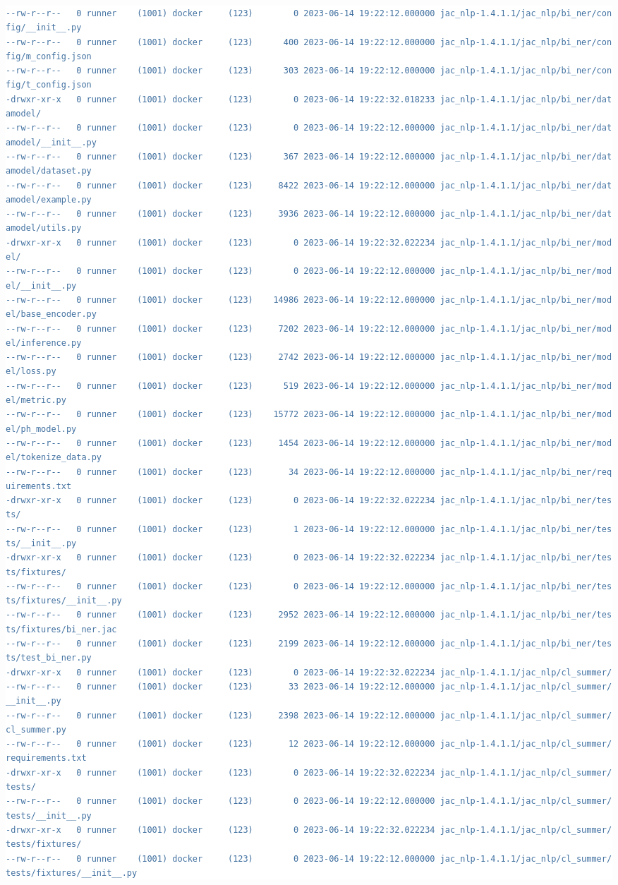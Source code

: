 ```diff
--rw-r--r--   0 runner    (1001) docker     (123)        0 2023-06-14 19:22:12.000000 jac_nlp-1.4.1.1/jac_nlp/bi_ner/config/__init__.py
--rw-r--r--   0 runner    (1001) docker     (123)      400 2023-06-14 19:22:12.000000 jac_nlp-1.4.1.1/jac_nlp/bi_ner/config/m_config.json
--rw-r--r--   0 runner    (1001) docker     (123)      303 2023-06-14 19:22:12.000000 jac_nlp-1.4.1.1/jac_nlp/bi_ner/config/t_config.json
-drwxr-xr-x   0 runner    (1001) docker     (123)        0 2023-06-14 19:22:32.018233 jac_nlp-1.4.1.1/jac_nlp/bi_ner/datamodel/
--rw-r--r--   0 runner    (1001) docker     (123)        0 2023-06-14 19:22:12.000000 jac_nlp-1.4.1.1/jac_nlp/bi_ner/datamodel/__init__.py
--rw-r--r--   0 runner    (1001) docker     (123)      367 2023-06-14 19:22:12.000000 jac_nlp-1.4.1.1/jac_nlp/bi_ner/datamodel/dataset.py
--rw-r--r--   0 runner    (1001) docker     (123)     8422 2023-06-14 19:22:12.000000 jac_nlp-1.4.1.1/jac_nlp/bi_ner/datamodel/example.py
--rw-r--r--   0 runner    (1001) docker     (123)     3936 2023-06-14 19:22:12.000000 jac_nlp-1.4.1.1/jac_nlp/bi_ner/datamodel/utils.py
-drwxr-xr-x   0 runner    (1001) docker     (123)        0 2023-06-14 19:22:32.022234 jac_nlp-1.4.1.1/jac_nlp/bi_ner/model/
--rw-r--r--   0 runner    (1001) docker     (123)        0 2023-06-14 19:22:12.000000 jac_nlp-1.4.1.1/jac_nlp/bi_ner/model/__init__.py
--rw-r--r--   0 runner    (1001) docker     (123)    14986 2023-06-14 19:22:12.000000 jac_nlp-1.4.1.1/jac_nlp/bi_ner/model/base_encoder.py
--rw-r--r--   0 runner    (1001) docker     (123)     7202 2023-06-14 19:22:12.000000 jac_nlp-1.4.1.1/jac_nlp/bi_ner/model/inference.py
--rw-r--r--   0 runner    (1001) docker     (123)     2742 2023-06-14 19:22:12.000000 jac_nlp-1.4.1.1/jac_nlp/bi_ner/model/loss.py
--rw-r--r--   0 runner    (1001) docker     (123)      519 2023-06-14 19:22:12.000000 jac_nlp-1.4.1.1/jac_nlp/bi_ner/model/metric.py
--rw-r--r--   0 runner    (1001) docker     (123)    15772 2023-06-14 19:22:12.000000 jac_nlp-1.4.1.1/jac_nlp/bi_ner/model/ph_model.py
--rw-r--r--   0 runner    (1001) docker     (123)     1454 2023-06-14 19:22:12.000000 jac_nlp-1.4.1.1/jac_nlp/bi_ner/model/tokenize_data.py
--rw-r--r--   0 runner    (1001) docker     (123)       34 2023-06-14 19:22:12.000000 jac_nlp-1.4.1.1/jac_nlp/bi_ner/requirements.txt
-drwxr-xr-x   0 runner    (1001) docker     (123)        0 2023-06-14 19:22:32.022234 jac_nlp-1.4.1.1/jac_nlp/bi_ner/tests/
--rw-r--r--   0 runner    (1001) docker     (123)        1 2023-06-14 19:22:12.000000 jac_nlp-1.4.1.1/jac_nlp/bi_ner/tests/__init__.py
-drwxr-xr-x   0 runner    (1001) docker     (123)        0 2023-06-14 19:22:32.022234 jac_nlp-1.4.1.1/jac_nlp/bi_ner/tests/fixtures/
--rw-r--r--   0 runner    (1001) docker     (123)        0 2023-06-14 19:22:12.000000 jac_nlp-1.4.1.1/jac_nlp/bi_ner/tests/fixtures/__init__.py
--rw-r--r--   0 runner    (1001) docker     (123)     2952 2023-06-14 19:22:12.000000 jac_nlp-1.4.1.1/jac_nlp/bi_ner/tests/fixtures/bi_ner.jac
--rw-r--r--   0 runner    (1001) docker     (123)     2199 2023-06-14 19:22:12.000000 jac_nlp-1.4.1.1/jac_nlp/bi_ner/tests/test_bi_ner.py
-drwxr-xr-x   0 runner    (1001) docker     (123)        0 2023-06-14 19:22:32.022234 jac_nlp-1.4.1.1/jac_nlp/cl_summer/
--rw-r--r--   0 runner    (1001) docker     (123)       33 2023-06-14 19:22:12.000000 jac_nlp-1.4.1.1/jac_nlp/cl_summer/__init__.py
--rw-r--r--   0 runner    (1001) docker     (123)     2398 2023-06-14 19:22:12.000000 jac_nlp-1.4.1.1/jac_nlp/cl_summer/cl_summer.py
--rw-r--r--   0 runner    (1001) docker     (123)       12 2023-06-14 19:22:12.000000 jac_nlp-1.4.1.1/jac_nlp/cl_summer/requirements.txt
-drwxr-xr-x   0 runner    (1001) docker     (123)        0 2023-06-14 19:22:32.022234 jac_nlp-1.4.1.1/jac_nlp/cl_summer/tests/
--rw-r--r--   0 runner    (1001) docker     (123)        0 2023-06-14 19:22:12.000000 jac_nlp-1.4.1.1/jac_nlp/cl_summer/tests/__init__.py
-drwxr-xr-x   0 runner    (1001) docker     (123)        0 2023-06-14 19:22:32.022234 jac_nlp-1.4.1.1/jac_nlp/cl_summer/tests/fixtures/
--rw-r--r--   0 runner    (1001) docker     (123)        0 2023-06-14 19:22:12.000000 jac_nlp-1.4.1.1/jac_nlp/cl_summer/tests/fixtures/__init__.py
```